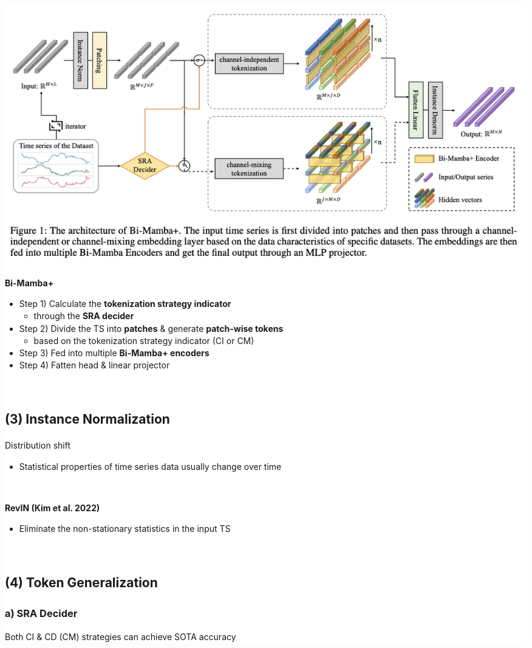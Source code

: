 ![figure2](/assets/img/ts2/img89.png)

**Bi-Mamba+** 

- Step 1) Calculate the **tokenization strategy indicator** 
  - through the **SRA decider**
- Step 2) Divide the TS into **patches** & generate **patch-wise tokens**
  - based on the tokenization strategy indicator (CI or CM) 
- Step 3) Fed into multiple **Bi-Mamba+ encoders**
- Step 4) Fatten head & linear projector 

<br>

## (3) Instance Normalization

Distribution shift

- Statistical properties of time series data usually change over time

<br>

**RevIN (Kim et al. 2022)** 

- Eliminate the non-stationary statistics in the input TS

<br>

## (4) Token Generalization

### a) SRA Decider

Both CI & CD (CM) strategies can achieve SOTA accuracy 
